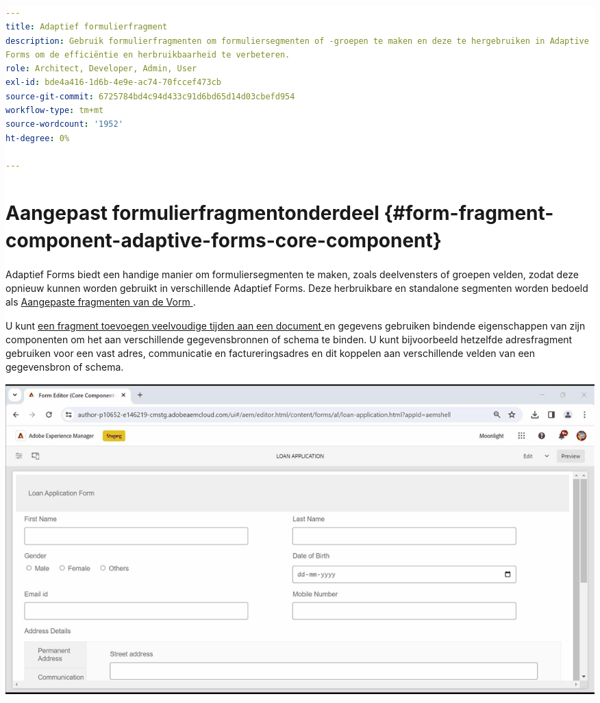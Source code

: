 ```yaml
---
title: Adaptief formulierfragment
description: Gebruik formulierfragmenten om formuliersegmenten of -groepen te maken en deze te hergebruiken in Adaptive Forms om de efficiëntie en herbruikbaarheid te verbeteren.
role: Architect, Developer, Admin, User
exl-id: bde4a416-1d6b-4e9e-ac74-70fccef473cb
source-git-commit: 6725784bd4c94d433c91d6bd65d14d03cbefd954
workflow-type: tm+mt
source-wordcount: '1952'
ht-degree: 0%

---
```



# Aangepast formulierfragmentonderdeel {#form-fragment-component-adaptive-forms-core-component}

Adaptief Forms biedt een handige manier om formuliersegmenten te maken, zoals deelvensters of groepen velden, zodat deze opnieuw kunnen worden gebruikt in verschillende Adaptief Forms. Deze herbruikbare en standalone segmenten worden bedoeld als [ Aangepaste fragmenten van de Vorm ](https://experienceleague.adobe.com/docs/experience-manager-cloud-service/content/forms/adaptive-forms-authoring/authoring-adaptive-forms-core-components/create-an-adaptive-form-on-forms-cs/adaptive-form-fragments-core-components.html).

U kunt [ een fragment toevoegen veelvoudige tijden aan een document ](https://experienceleague.adobe.com/docs/experience-manager-cloud-service/content/forms/adaptive-forms-authoring/authoring-adaptive-forms-core-components/create-an-adaptive-form-on-forms-cs/adaptive-form-fragments-core-components.html#insert-a-fragment-in-an-adaptive-form) en gegevens gebruiken bindende eigenschappen van zijn componenten om het aan verschillende gegevensbronnen of schema te binden. U kunt bijvoorbeeld hetzelfde adresfragment gebruiken voor een vast adres, communicatie en factureringsadres en dit koppelen aan verschillende velden van een gegevensbron of schema.

![ voorbeeld ](/help/adaptive-forms/assets/using-multiple-fragment-af.gif)
